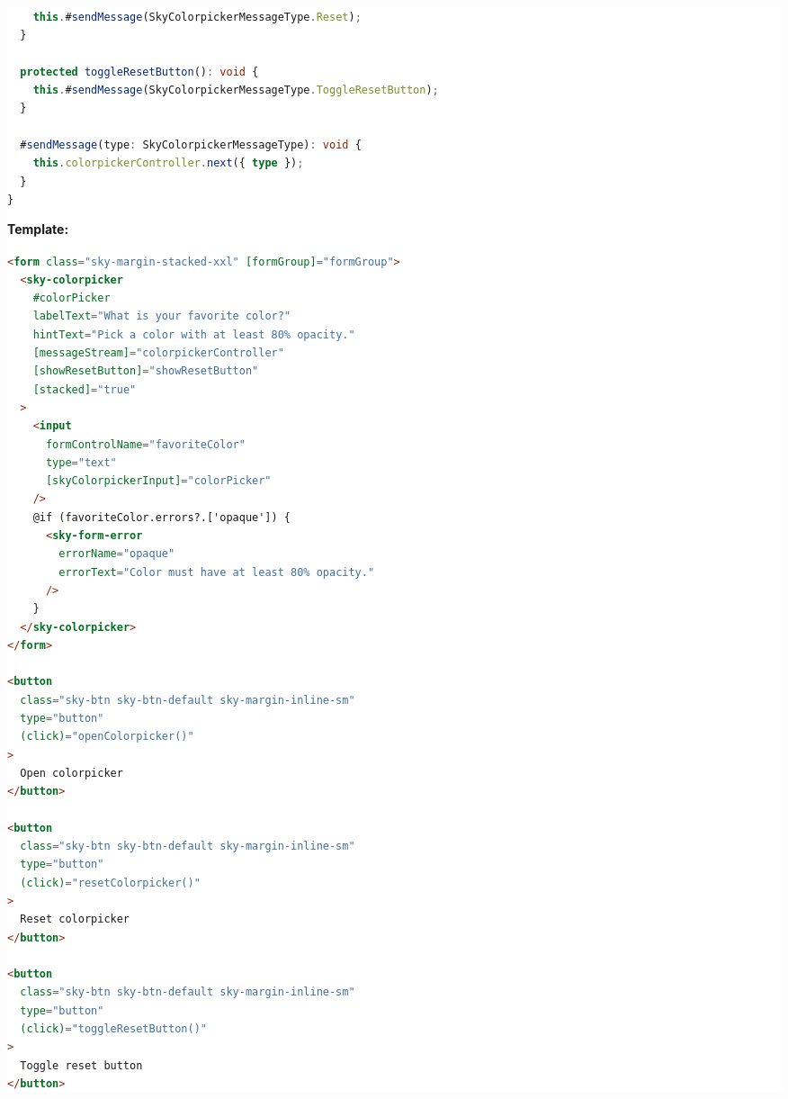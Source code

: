 ```typescript
    this.#sendMessage(SkyColorpickerMessageType.Reset);
  }

  protected toggleResetButton(): void {
    this.#sendMessage(SkyColorpickerMessageType.ToggleResetButton);
  }

  #sendMessage(type: SkyColorpickerMessageType): void {
    this.colorpickerController.next({ type });
  }
}

```

**Template:**

```html
<form class="sky-margin-stacked-xxl" [formGroup]="formGroup">
  <sky-colorpicker
    #colorPicker
    labelText="What is your favorite color?"
    hintText="Pick a color with at least 80% opacity."
    [messageStream]="colorpickerController"
    [showResetButton]="showResetButton"
    [stacked]="true"
  >
    <input
      formControlName="favoriteColor"
      type="text"
      [skyColorpickerInput]="colorPicker"
    />
    @if (favoriteColor.errors?.['opaque']) {
      <sky-form-error
        errorName="opaque"
        errorText="Color must have at least 80% opacity."
      />
    }
  </sky-colorpicker>
</form>

<button
  class="sky-btn sky-btn-default sky-margin-inline-sm"
  type="button"
  (click)="openColorpicker()"
>
  Open colorpicker
</button>

<button
  class="sky-btn sky-btn-default sky-margin-inline-sm"
  type="button"
  (click)="resetColorpicker()"
>
  Reset colorpicker
</button>

<button
  class="sky-btn sky-btn-default sky-margin-inline-sm"
  type="button"
  (click)="toggleResetButton()"
>
  Toggle reset button
</button>

```